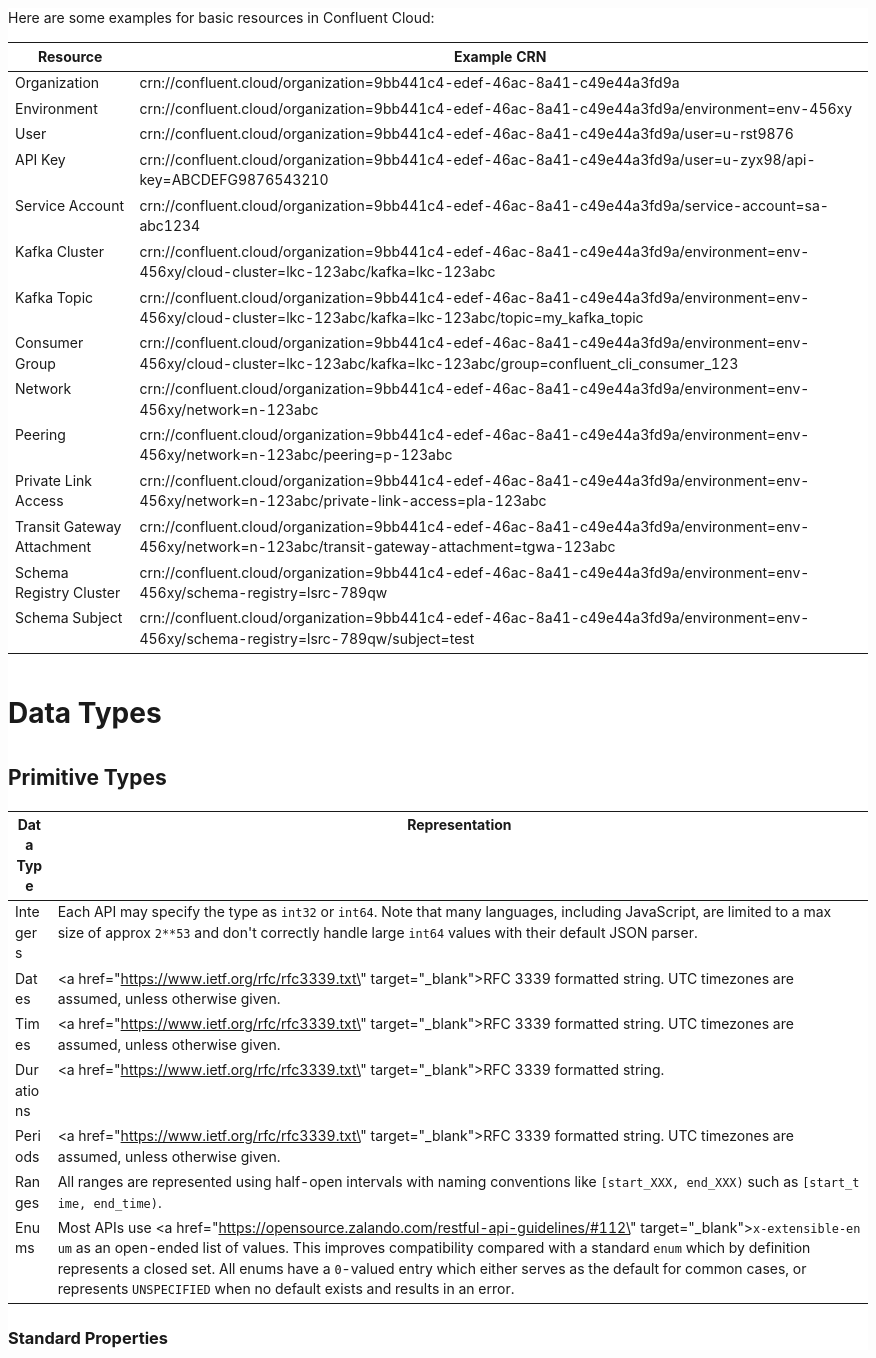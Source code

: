 Here are some examples for basic resources in Confluent Cloud:

| Resource                   | Example CRN                                                                                                                                                              |
|----------------------------|--------------------------------------------------------------------------------------------------------------------------------------------------------------------------|
| Organization               | crn://confluent.cloud/organization=9bb441c4-edef-46ac-8a41-c49e44a3fd9a                                                                                                  |
| Environment                | crn://confluent.cloud/organization=9bb441c4-edef-46ac-8a41-c49e44a3fd9a/environment=env-456xy                                                                            |
| User                       | crn://confluent.cloud/organization=9bb441c4-edef-46ac-8a41-c49e44a3fd9a/user=u-rst9876                                                                                   |
| API Key                    | crn://confluent.cloud/organization=9bb441c4-edef-46ac-8a41-c49e44a3fd9a/user=u-zyx98/api-key=ABCDEFG9876543210                                                           |
| Service Account            | crn://confluent.cloud/organization=9bb441c4-edef-46ac-8a41-c49e44a3fd9a/service-account=sa-abc1234                                                                       |
| Kafka Cluster              | crn://confluent.cloud/organization=9bb441c4-edef-46ac-8a41-c49e44a3fd9a/environment=env-456xy/cloud-cluster=lkc-123abc/kafka=lkc-123abc                                  |
| Kafka Topic                | crn://confluent.cloud/organization=9bb441c4-edef-46ac-8a41-c49e44a3fd9a/environment=env-456xy/cloud-cluster=lkc-123abc/kafka=lkc-123abc/topic=my_kafka_topic             |
| Consumer Group             | crn://confluent.cloud/organization=9bb441c4-edef-46ac-8a41-c49e44a3fd9a/environment=env-456xy/cloud-cluster=lkc-123abc/kafka=lkc-123abc/group=confluent_cli_consumer_123 |
| Network                    | crn://confluent.cloud/organization=9bb441c4-edef-46ac-8a41-c49e44a3fd9a/environment=env-456xy/network=n-123abc                                                           |
| Peering                    | crn://confluent.cloud/organization=9bb441c4-edef-46ac-8a41-c49e44a3fd9a/environment=env-456xy/network=n-123abc/peering=p-123abc                                          |
| Private Link Access        | crn://confluent.cloud/organization=9bb441c4-edef-46ac-8a41-c49e44a3fd9a/environment=env-456xy/network=n-123abc/private-link-access=pla-123abc                            |
| Transit Gateway Attachment | crn://confluent.cloud/organization=9bb441c4-edef-46ac-8a41-c49e44a3fd9a/environment=env-456xy/network=n-123abc/transit-gateway-attachment=tgwa-123abc                    |
| Schema Registry Cluster    | crn://confluent.cloud/organization=9bb441c4-edef-46ac-8a41-c49e44a3fd9a/environment=env-456xy/schema-registry=lsrc-789qw                                                 |
| Schema Subject             | crn://confluent.cloud/organization=9bb441c4-edef-46ac-8a41-c49e44a3fd9a/environment=env-456xy/schema-registry=lsrc-789qw/subject=test                                    |

# Data Types

## Primitive Types

| Data Type  | Representation
|------------|---------------------
| Integers   | Each API may specify the type as `int32` or `int64`. Note that many languages, including JavaScript, are limited to a max size of approx `2**53` and don't correctly handle large `int64` values with their default JSON parser.
| Dates      | <a href=\"https://www.ietf.org/rfc/rfc3339.txt\" target=\"_blank\">RFC 3339</a> formatted string. UTC timezones are assumed, unless otherwise given.
| Times      | <a href=\"https://www.ietf.org/rfc/rfc3339.txt\" target=\"_blank\">RFC 3339</a> formatted string. UTC timezones are assumed, unless otherwise given.
| Durations  | <a href=\"https://www.ietf.org/rfc/rfc3339.txt\" target=\"_blank\">RFC 3339</a> formatted string.
| Periods    | <a href=\"https://www.ietf.org/rfc/rfc3339.txt\" target=\"_blank\">RFC 3339</a> formatted string. UTC timezones are assumed, unless otherwise given.
| Ranges     | All ranges are represented using half-open intervals with naming conventions like `[start_XXX, end_XXX)` such as `[start_time, end_time)`.
| Enums      | Most APIs use <a href=\"https://opensource.zalando.com/restful-api-guidelines/#112\" target=\"_blank\">`x-extensible-enum`</a> as an open-ended list of values. This improves compatibility compared with a standard `enum` which by definition represents a closed set. All enums have a `0`-valued entry which either serves as the default for common cases, or represents `UNSPECIFIED` when no default exists and results in an error.



### Standard Properties
